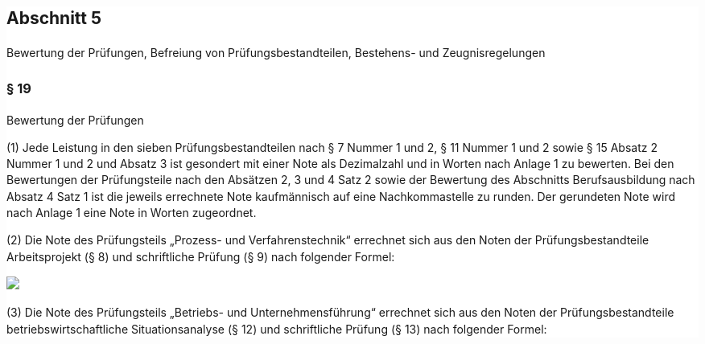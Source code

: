 </div>

</div>

</div>

<span id="BJNR420400021BJNG000500000.html"></span>

## Abschnitt 5  
Bewertung der Prüfungen, Befreiung von Prüfungsbestandteilen, Bestehens- und Zeugnisregelungen

<span id="BJNR420400021BJNE002100000.html"></span>

### § 19  
Bewertung der Prüfungen

<div>

<div class="jnhtml">

<div>

<div class="jurAbsatz">

(1) Jede Leistung in den sieben Prüfungsbestandteilen nach § 7 Nummer 1
und 2, § 11 Nummer 1 und 2 sowie § 15 Absatz 2 Nummer 1 und 2 und Absatz
3 ist gesondert mit einer Note als Dezimalzahl und in Worten nach Anlage
1 zu bewerten. Bei den Bewertungen der Prüfungsteile nach den Absätzen
2, 3 und 4 Satz 2 sowie der Bewertung des Abschnitts Berufsausbildung
nach Absatz 4 Satz 1 ist die jeweils errechnete Note kaufmännisch auf
eine Nachkommastelle zu runden. Der gerundeten Note wird nach Anlage 1
eine Note in Worten zugeordnet.

</div>

<div class="jurAbsatz">

(2) Die Note des Prüfungsteils „Prozess- und Verfahrenstechnik“
errechnet sich aus den Noten der Prüfungsbestandteile Arbeitsprojekt (§
8) und schriftliche Prüfung (§ 9) nach folgender Formel:

</div>

<div class="jurAbsatz">

![](bgbl1_2021_j4204-1_0010.jpeg)

</div>

<div class="jurAbsatz">

(3) Die Note des Prüfungsteils „Betriebs- und Unternehmensführung“
errechnet sich aus den Noten der Prüfungsbestandteile
betriebswirtschaftliche Situationsanalyse (§ 12) und schriftliche
Prüfung (§ 13) nach folgender Formel:

</div>

<div class="jurAbsatz">
